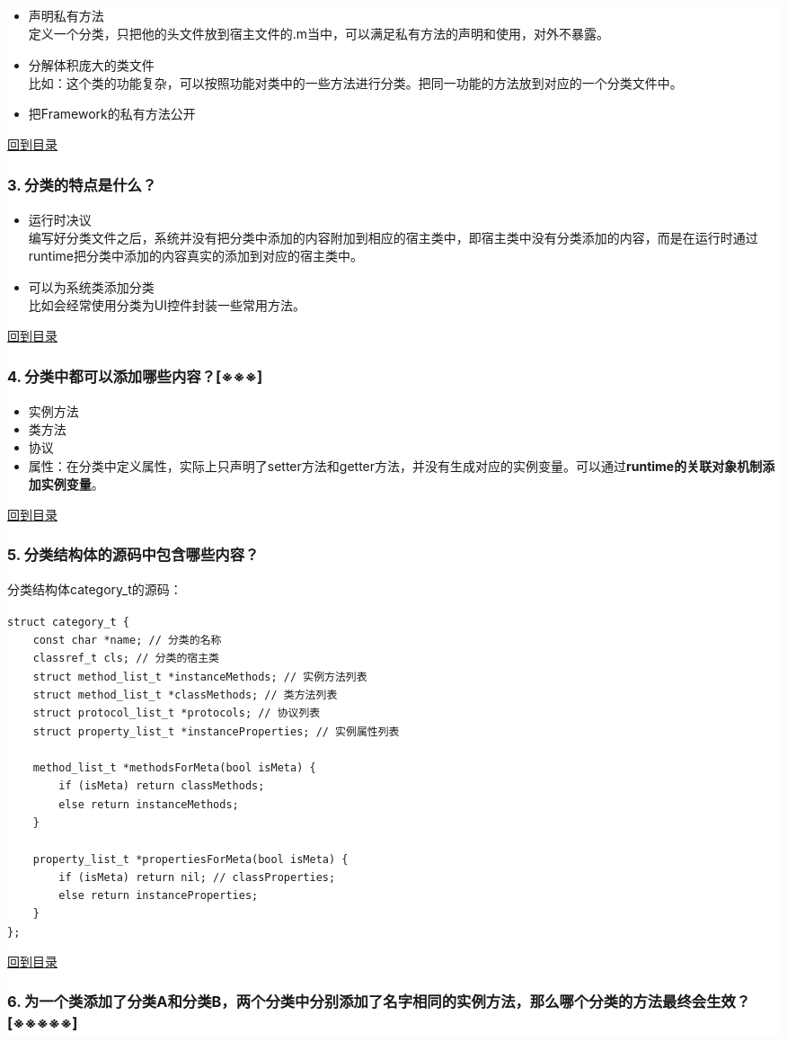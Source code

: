 - 声明私有方法  
定义一个分类，只把他的头文件放到宿主文件的.m当中，可以满足私有方法的声明和使用，对外不暴露。

- 分解体积庞大的类文件  
比如：这个类的功能复杂，可以按照功能对类中的一些方法进行分类。把同一功能的方法放到对应的一个分类文件中。 

- 把Framework的私有方法公开

[回到目录](#jump-1)


<h3 id="1-3">3. 分类的特点是什么？</h3>

- 运行时决议  
编写好分类文件之后，系统并没有把分类中添加的内容附加到相应的宿主类中，即宿主类中没有分类添加的内容，而是在运行时通过runtime把分类中添加的内容真实的添加到对应的宿主类中。

- 可以为系统类添加分类  
比如会经常使用分类为UI控件封装一些常用方法。

[回到目录](#jump-1)


<h3 id="1-4">4. 分类中都可以添加哪些内容？[※※※]</h3>

- 实例方法  
- 类方法  
- 协议  
- 属性：在分类中定义属性，实际上只声明了setter方法和getter方法，并没有生成对应的实例变量。可以通过**runtime的关联对象机制添加实例变量**。

[回到目录](#jump-1)


<h3 id="1-5">5. 分类结构体的源码中包含哪些内容？</h3>

分类结构体category_t的源码：
```
struct category_t {
    const char *name; // 分类的名称
    classref_t cls; // 分类的宿主类
    struct method_list_t *instanceMethods; // 实例方法列表
    struct method_list_t *classMethods; // 类方法列表
    struct protocol_list_t *protocols; // 协议列表
    struct property_list_t *instanceProperties; // 实例属性列表

    method_list_t *methodsForMeta(bool isMeta) {
        if (isMeta) return classMethods;
        else return instanceMethods;
    }

    property_list_t *propertiesForMeta(bool isMeta) {
        if (isMeta) return nil; // classProperties;
        else return instanceProperties;
    }
};
```

[回到目录](#jump-1)


<h3 id="1-6">6. 为一个类添加了分类A和分类B，两个分类中分别添加了名字相同的实例方法，那么哪个分类的方法最终会生效？[※※※※※]</h3>
